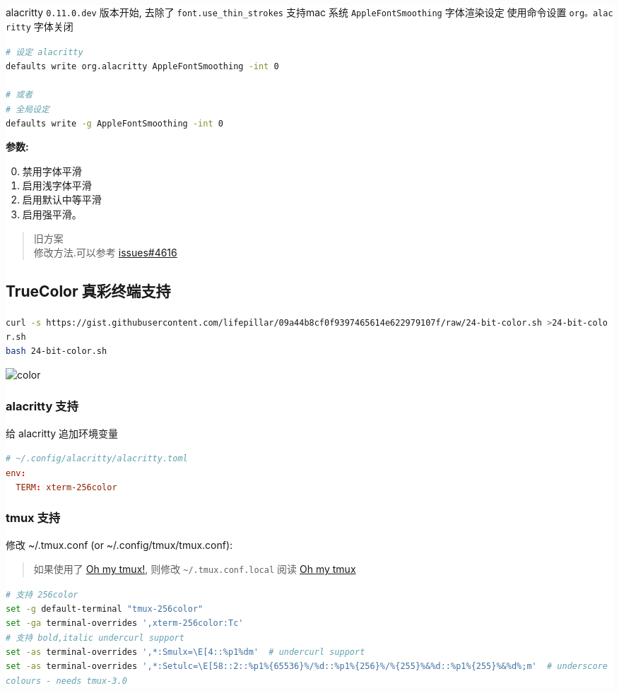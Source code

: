 alacritty `0.11.0.dev` 版本开始, 去除了 `font.use_thin_strokes` 支持mac 系统 `AppleFontSmoothing` 字体渲染设定
使用命令设置 `org。alacritty` 字体关闭

```sh
# 设定 alacritty
defaults write org.alacritty AppleFontSmoothing -int 0

# 或者
# 全局设定
defaults write -g AppleFontSmoothing -int 0
````

**参数:**

0. 禁用字体平滑
1. 启用浅字体平滑
2. 启用默认中等平滑
3. 启用强平滑。

> 旧方案  
> 修改方法.可以参考 [issues#4616](https://github.com/alacritty/alacritty/issues/4616#issuecomment-889203595)

## TrueColor 真彩终端支持

```bash
curl -s https://gist.githubusercontent.com/lifepillar/09a44b8cf0f9397465614e622979107f/raw/24-bit-color.sh >24-bit-color.sh
bash 24-bit-color.sh
```

![color](https://user-images.githubusercontent.com/161548/128653955-45b190c8-a5b8-4c37-9a69-67551cd955ac.png)

### alacritty 支持

给 alacritty 追加环境变量

```toml
# ~/.config/alacritty/alacritty.toml
env:
  TERM: xterm-256color
```

### tmux 支持

修改 ~/.tmux.conf (or ~/.config/tmux/tmux.conf):

> 如果使用了 [Oh my tmux!](https://github.com/gpakosz/.tmux.git), 则修改 `~/.tmux.conf.local`
> 阅读 [Oh my tmux](../tmux/README.md)

```bash
# 支持 256color
set -g default-terminal "tmux-256color"
set -ga terminal-overrides ',xterm-256color:Tc'
# 支持 bold,italic undercurl support
set -as terminal-overrides ',*:Smulx=\E[4::%p1%dm'  # undercurl support
set -as terminal-overrides ',*:Setulc=\E[58::2::%p1%{65536}%/%d::%p1%{256}%/%{255}%&%d::%p1%{255}%&%d%;m'  # underscore colours - needs tmux-3.0
```
